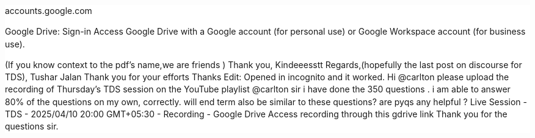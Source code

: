 
accounts.google.com


Google Drive: Sign-in
Access Google Drive with a Google account (for personal use) or Google Workspace account (for business use).






(If you know context to the pdf’s name,we are friends )
Thank you,
Kindeeesstt Regards,(hopefully the last post on discourse for TDS),
Tushar Jalan
Thank you for your efforts
Thanks
Edit: Opened in incognito and it worked.
Hi @carlton please upload the recording of Thursday’s TDS session on the YouTube playlist
@carlton sir i have done the 350 questions . i am able to answer 80% of the questions on my own, correctly. will end term also be similar to these questions? are pyqs any helpful ?
Live Session - TDS - 2025/04/10 20:00 GMT+05:30 - Recording - Google Drive
Access recording through this gdrive link
Thank you for the questions sir.